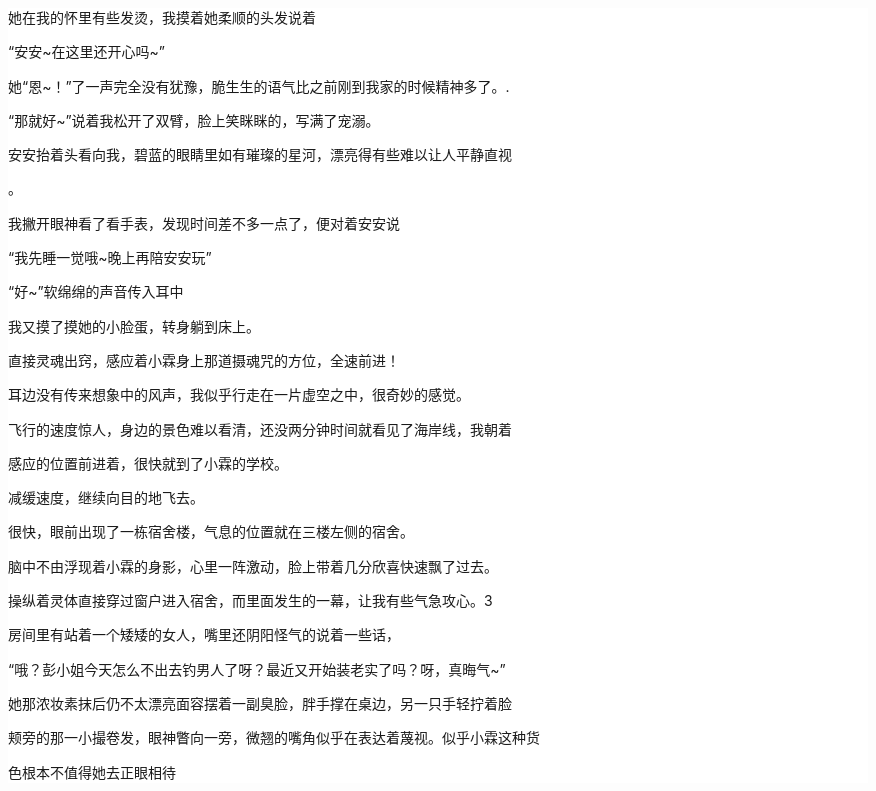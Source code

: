 她在我的怀里有些发烫，我摸着她柔顺的头发说着



“安安~在这里还开心吗~”



她“恩~！”了一声完全没有犹豫，脆生生的语气比之前刚到我家的时候精神多了。.



“那就好~”说着我松开了双臂，脸上笑眯眯的，写满了宠溺。

安安抬着头看向我，碧蓝的眼睛里如有璀璨的星河，漂亮得有些难以让人平静直视

。



我撇开眼神看了看手表，发现时间差不多一点了，便对着安安说

“我先睡一觉哦~晚上再陪安安玩”

“好~”软绵绵的声音传入耳中



我又摸了摸她的小脸蛋，转身躺到床上。



直接灵魂出窍，感应着小霖身上那道摄魂咒的方位，全速前进！



耳边没有传来想象中的风声，我似乎行走在一片虚空之中，很奇妙的感觉。



飞行的速度惊人，身边的景色难以看清，还没两分钟时间就看见了海岸线，我朝着

感应的位置前进着，很快就到了小霖的学校。



减缓速度，继续向目的地飞去。

很快，眼前出现了一栋宿舍楼，气息的位置就在三楼左侧的宿舍。

脑中不由浮现着小霖的身影，心里一阵激动，脸上带着几分欣喜快速飘了过去。

操纵着灵体直接穿过窗户进入宿舍，而里面发生的一幕，让我有些气急攻心。3







房间里有站着一个矮矮的女人，嘴里还阴阳怪气的说着一些话，



“哦？彭小姐今天怎么不出去钓男人了呀？最近又开始装老实了吗？呀，真晦气~”

她那浓妆素抹后仍不太漂亮面容摆着一副臭脸，胖手撑在桌边，另一只手轻拧着脸

颊旁的那一小撮卷发，眼神瞥向一旁，微翘的嘴角似乎在表达着蔑视。似乎小霖这种货

色根本不值得她去正眼相待


